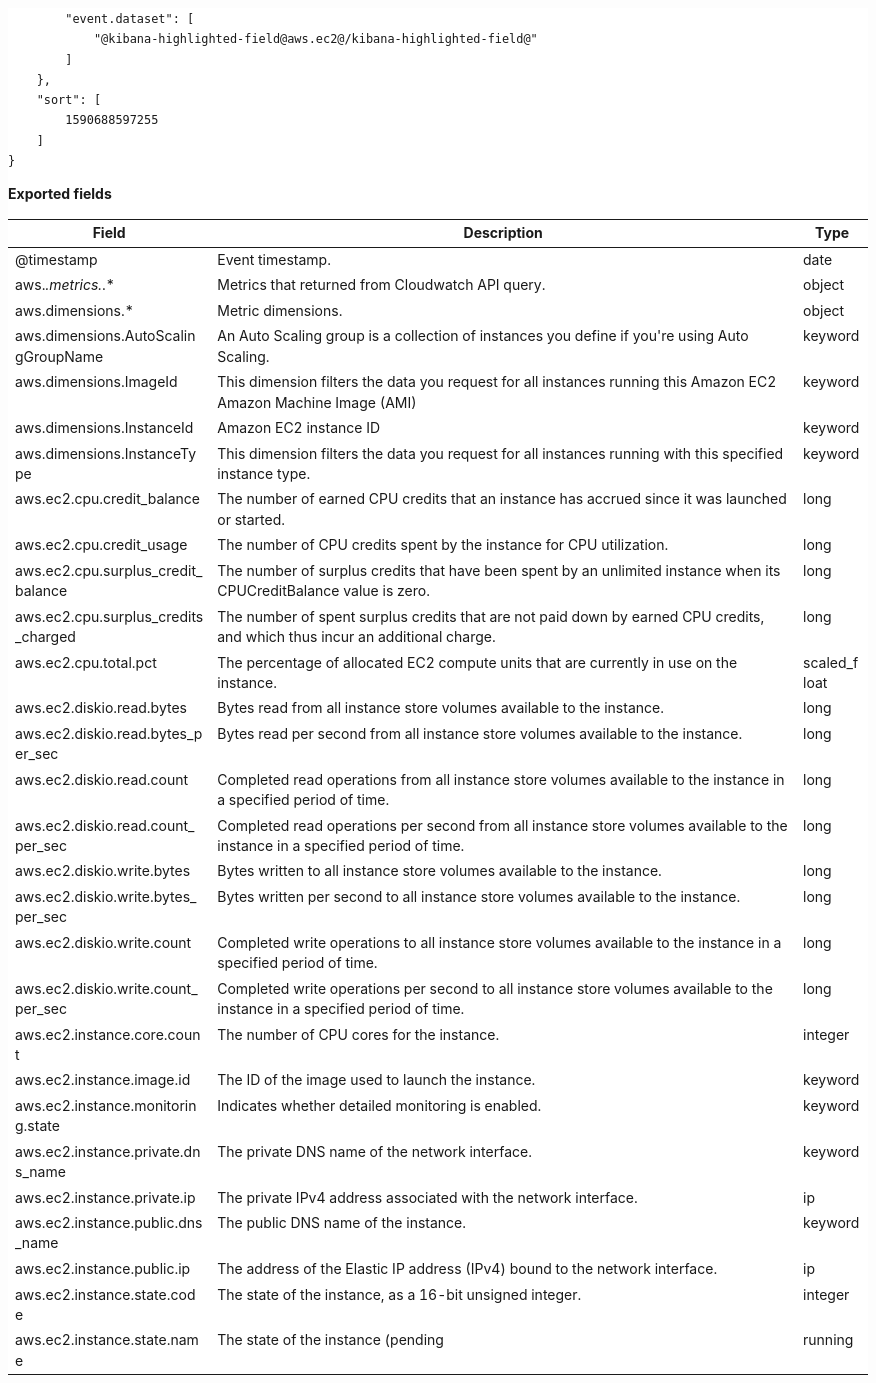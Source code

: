 ```$json
        "event.dataset": [
            "@kibana-highlighted-field@aws.ec2@/kibana-highlighted-field@"
        ]
    },
    "sort": [
        1590688597255
    ]
}
```

**Exported fields**

| Field | Description | Type |
|---|---|---|
| @timestamp | Event timestamp. | date |
| aws.*.metrics.*.* | Metrics that returned from Cloudwatch API query. | object |
| aws.dimensions.* | Metric dimensions. | object |
| aws.dimensions.AutoScalingGroupName | An Auto Scaling group is a collection of instances you define if you're using Auto Scaling. | keyword |
| aws.dimensions.ImageId | This dimension filters the data you request for all instances running this Amazon EC2 Amazon Machine Image (AMI) | keyword |
| aws.dimensions.InstanceId | Amazon EC2 instance ID | keyword |
| aws.dimensions.InstanceType | This dimension filters the data you request for all instances running with this specified instance type. | keyword |
| aws.ec2.cpu.credit_balance | The number of earned CPU credits that an instance has accrued since it was launched or started. | long |
| aws.ec2.cpu.credit_usage | The number of CPU credits spent by the instance for CPU utilization. | long |
| aws.ec2.cpu.surplus_credit_balance | The number of surplus credits that have been spent by an unlimited instance when its CPUCreditBalance value is zero. | long |
| aws.ec2.cpu.surplus_credits_charged | The number of spent surplus credits that are not paid down by earned CPU credits, and which thus incur an additional charge. | long |
| aws.ec2.cpu.total.pct | The percentage of allocated EC2 compute units that are currently in use on the instance. | scaled_float |
| aws.ec2.diskio.read.bytes | Bytes read from all instance store volumes available to the instance. | long |
| aws.ec2.diskio.read.bytes_per_sec | Bytes read per second from all instance store volumes available to the instance. | long |
| aws.ec2.diskio.read.count | Completed read operations from all instance store volumes available to the instance in a specified period of time. | long |
| aws.ec2.diskio.read.count_per_sec | Completed read operations per second from all instance store volumes available to the instance in a specified period of time. | long |
| aws.ec2.diskio.write.bytes | Bytes written to all instance store volumes available to the instance. | long |
| aws.ec2.diskio.write.bytes_per_sec | Bytes written per second to all instance store volumes available to the instance. | long |
| aws.ec2.diskio.write.count | Completed write operations to all instance store volumes available to the instance in a specified period of time. | long |
| aws.ec2.diskio.write.count_per_sec | Completed write operations per second to all instance store volumes available to the instance in a specified period of time. | long |
| aws.ec2.instance.core.count | The number of CPU cores for the instance. | integer |
| aws.ec2.instance.image.id | The ID of the image used to launch the instance. | keyword |
| aws.ec2.instance.monitoring.state | Indicates whether detailed monitoring is enabled. | keyword |
| aws.ec2.instance.private.dns_name | The private DNS name of the network interface. | keyword |
| aws.ec2.instance.private.ip | The private IPv4 address associated with the network interface. | ip |
| aws.ec2.instance.public.dns_name | The public DNS name of the instance. | keyword |
| aws.ec2.instance.public.ip | The address of the Elastic IP address (IPv4) bound to the network interface. | ip |
| aws.ec2.instance.state.code | The state of the instance, as a 16-bit unsigned integer. | integer |
| aws.ec2.instance.state.name | The state of the instance (pending | running | shutting-down | terminated | stopping | stopped). | keyword |